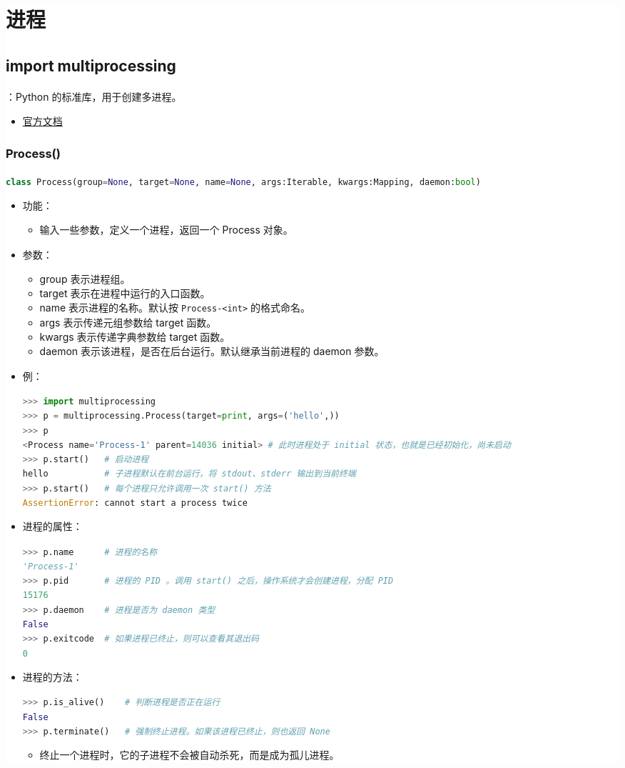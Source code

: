 # 进程

## import multiprocessing

：Python 的标准库，用于创建多进程。
- [官方文档](https://docs.python.org/3/library/multiprocessing.html)

### Process()

```py
class Process(group=None, target=None, name=None, args:Iterable, kwargs:Mapping, daemon:bool)
```
- 功能：
  - 输入一些参数，定义一个进程，返回一个 Process 对象。
- 参数：
  - group 表示进程组。
  - target 表示在进程中运行的入口函数。
  - name 表示进程的名称。默认按 `Process-<int>` 的格式命名。
  - args 表示传递元组参数给 target 函数。
  - kwargs 表示传递字典参数给 target 函数。
  - daemon 表示该进程，是否在后台运行。默认继承当前进程的 daemon 参数。

- 例：
  ```py
  >>> import multiprocessing
  >>> p = multiprocessing.Process(target=print, args=('hello',))
  >>> p
  <Process name='Process-1' parent=14036 initial> # 此时进程处于 initial 状态，也就是已经初始化，尚未启动
  >>> p.start()   # 启动进程
  hello           # 子进程默认在前台运行，将 stdout、stderr 输出到当前终端
  >>> p.start()   # 每个进程只允许调用一次 start() 方法
  AssertionError: cannot start a process twice
  ```

- 进程的属性：
  ```py
  >>> p.name      # 进程的名称
  'Process-1'
  >>> p.pid       # 进程的 PID 。调用 start() 之后，操作系统才会创建进程，分配 PID
  15176
  >>> p.daemon    # 进程是否为 daemon 类型
  False
  >>> p.exitcode  # 如果进程已终止，则可以查看其退出码
  0
  ```

- 进程的方法：
  ```py
  >>> p.is_alive()    # 判断进程是否正在运行
  False
  >>> p.terminate()   # 强制终止进程。如果该进程已终止，则也返回 None
  ```
  - 终止一个进程时，它的子进程不会被自动杀死，而是成为孤儿进程。
